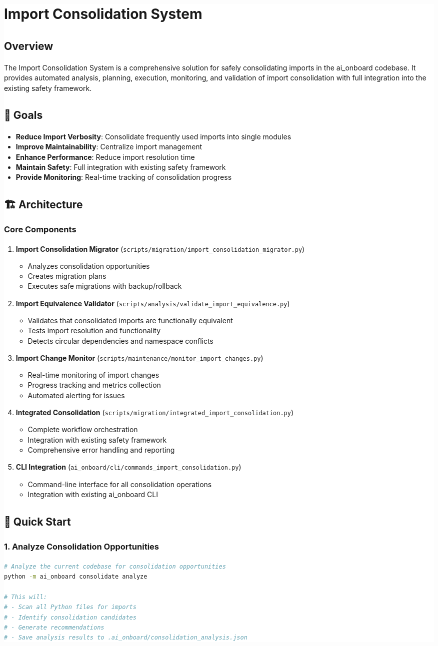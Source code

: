 # Import Consolidation System

## Overview

The Import Consolidation System is a comprehensive solution for safely consolidating imports in the ai_onboard codebase. It provides automated analysis, planning, execution, monitoring, and validation of import consolidation with full integration into the existing safety framework.

## 🎯 Goals

- **Reduce Import Verbosity**: Consolidate frequently used imports into single modules
- **Improve Maintainability**: Centralize import management
- **Enhance Performance**: Reduce import resolution time
- **Maintain Safety**: Full integration with existing safety framework
- **Provide Monitoring**: Real-time tracking of consolidation progress

## 🏗️ Architecture

### Core Components

1. **Import Consolidation Migrator** (`scripts/migration/import_consolidation_migrator.py`)
   - Analyzes consolidation opportunities
   - Creates migration plans
   - Executes safe migrations with backup/rollback

2. **Import Equivalence Validator** (`scripts/analysis/validate_import_equivalence.py`)
   - Validates that consolidated imports are functionally equivalent
   - Tests import resolution and functionality
   - Detects circular dependencies and namespace conflicts

3. **Import Change Monitor** (`scripts/maintenance/monitor_import_changes.py`)
   - Real-time monitoring of import changes
   - Progress tracking and metrics collection
   - Automated alerting for issues

4. **Integrated Consolidation** (`scripts/migration/integrated_import_consolidation.py`)
   - Complete workflow orchestration
   - Integration with existing safety framework
   - Comprehensive error handling and reporting

5. **CLI Integration** (`ai_onboard/cli/commands_import_consolidation.py`)
   - Command-line interface for all consolidation operations
   - Integration with existing ai_onboard CLI

## 🚀 Quick Start

### 1. Analyze Consolidation Opportunities

```bash
# Analyze the current codebase for consolidation opportunities
python -m ai_onboard consolidate analyze

# This will:
# - Scan all Python files for imports
# - Identify consolidation candidates
# - Generate recommendations
# - Save analysis results to .ai_onboard/consolidation_analysis.json
```
